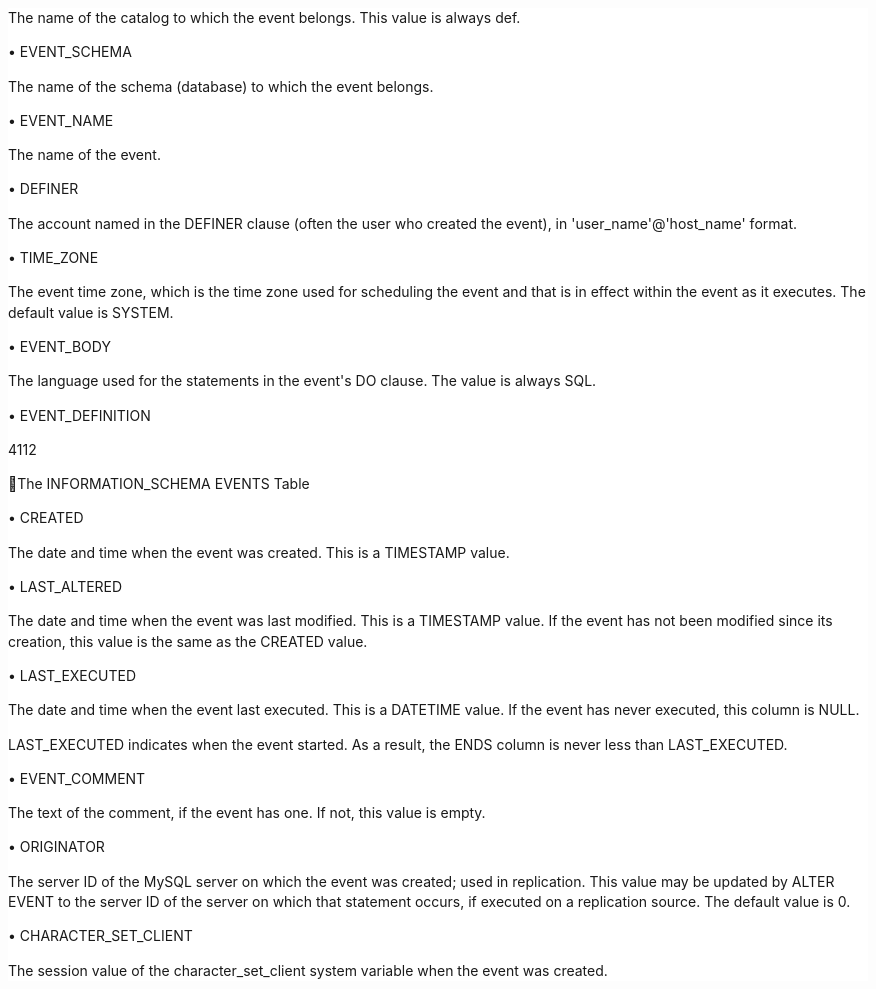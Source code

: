 The name of the catalog to which the event belongs. This value is always def.

• EVENT_SCHEMA

The name of the schema (database) to which the event belongs.

• EVENT_NAME

The name of the event.

• DEFINER

The account named in the DEFINER clause (often the user who created the event), in
'user_name'@'host_name' format.

• TIME_ZONE

The event time zone, which is the time zone used for scheduling the event and that is in effect within the
event as it executes. The default value is SYSTEM.

• EVENT_BODY

The language used for the statements in the event's DO clause. The value is always SQL.

• EVENT_DEFINITION

4112

The INFORMATION_SCHEMA EVENTS Table

• CREATED

The date and time when the event was created. This is a TIMESTAMP value.

• LAST_ALTERED

The date and time when the event was last modified. This is a TIMESTAMP value. If the event has not
been modified since its creation, this value is the same as the CREATED value.

• LAST_EXECUTED

The date and time when the event last executed. This is a DATETIME value. If the event has never
executed, this column is NULL.

LAST_EXECUTED indicates when the event started. As a result, the ENDS column is never less than
LAST_EXECUTED.

• EVENT_COMMENT

The text of the comment, if the event has one. If not, this value is empty.

• ORIGINATOR

The server ID of the MySQL server on which the event was created; used in replication. This value may
be updated by ALTER EVENT to the server ID of the server on which that statement occurs, if executed
on a replication source. The default value is 0.

• CHARACTER_SET_CLIENT

The session value of the character_set_client system variable when the event was created.
